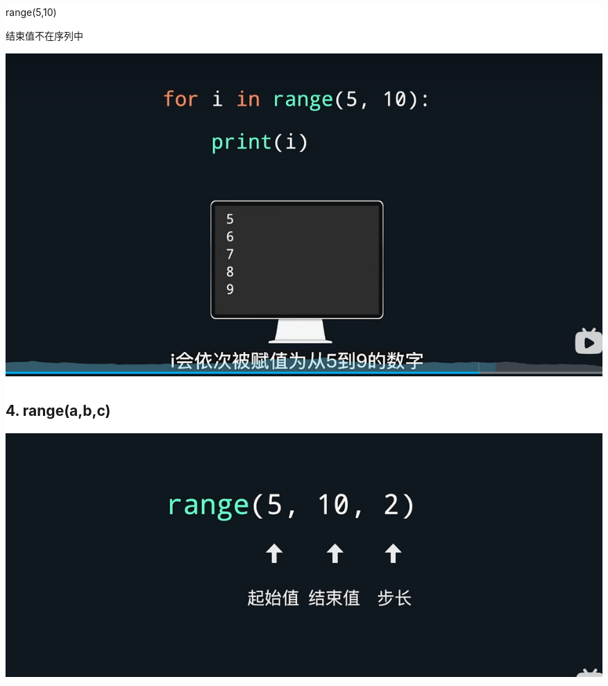 

range(5,10)

结束值不在序列中



![1662906233493](python学习笔记.assets/1662906233493.png)





## 4. range(a,b,c)

![1662906280903](python学习笔记.assets/1662906280903.png)
